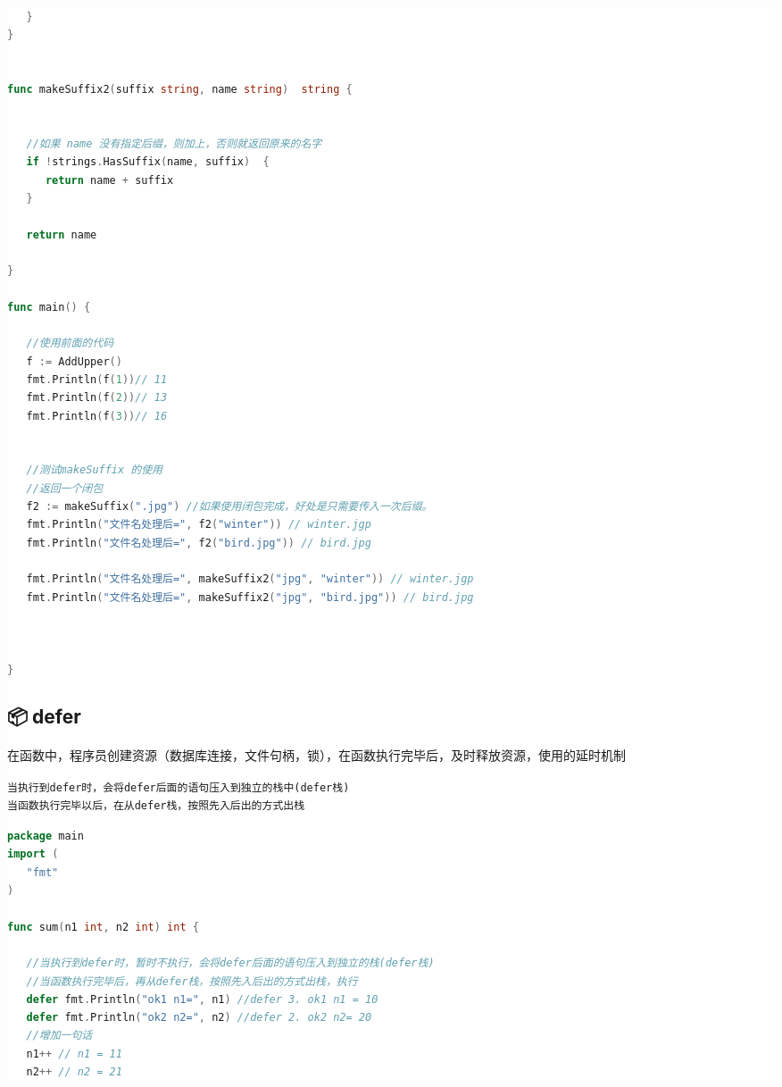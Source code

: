 ```go
   }
}


func makeSuffix2(suffix string, name string)  string {


   //如果 name 没有指定后缀，则加上，否则就返回原来的名字
   if !strings.HasSuffix(name, suffix)  {
      return name + suffix
   }

   return name
   
}

func main() {
   
   //使用前面的代码
   f := AddUpper()
   fmt.Println(f(1))// 11 
   fmt.Println(f(2))// 13
   fmt.Println(f(3))// 16


   //测试makeSuffix 的使用
   //返回一个闭包
   f2 := makeSuffix(".jpg") //如果使用闭包完成，好处是只需要传入一次后缀。
   fmt.Println("文件名处理后=", f2("winter")) // winter.jgp
   fmt.Println("文件名处理后=", f2("bird.jpg")) // bird.jpg

   fmt.Println("文件名处理后=", makeSuffix2("jpg", "winter")) // winter.jgp
   fmt.Println("文件名处理后=", makeSuffix2("jpg", "bird.jpg")) // bird.jpg



}
```

## :package: defer

在函数中，程序员创建资源（数据库连接，文件句柄，锁），在函数执行完毕后，及时释放资源，使用的延时机制

```
当执行到defer时，会将defer后面的语句压入到独立的栈中(defer栈)
当函数执行完毕以后，在从defer栈，按照先入后出的方式出栈
```



```go
package main
import (
   "fmt"
)

func sum(n1 int, n2 int) int {
   
   //当执行到defer时，暂时不执行，会将defer后面的语句压入到独立的栈(defer栈)
   //当函数执行完毕后，再从defer栈，按照先入后出的方式出栈，执行
   defer fmt.Println("ok1 n1=", n1) //defer 3. ok1 n1 = 10
   defer fmt.Println("ok2 n2=", n2) //defer 2. ok2 n2= 20
   //增加一句话
   n1++ // n1 = 11
   n2++ // n2 = 21
```